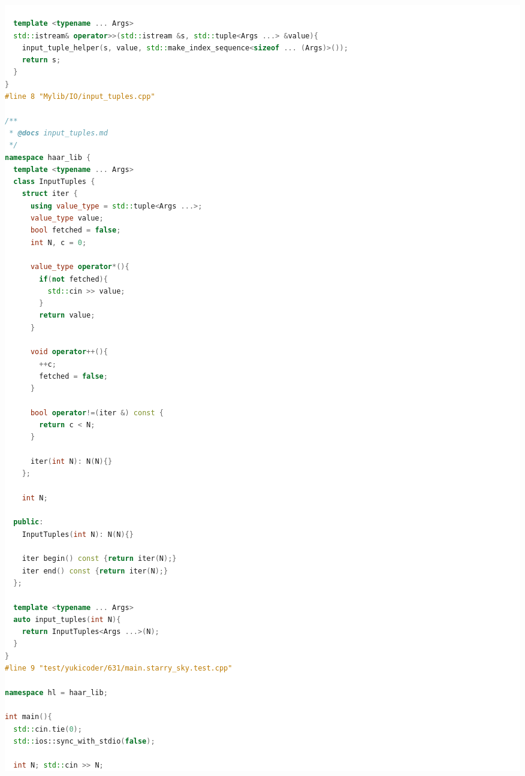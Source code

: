 ```cpp

  template <typename ... Args>
  std::istream& operator>>(std::istream &s, std::tuple<Args ...> &value){
    input_tuple_helper(s, value, std::make_index_sequence<sizeof ... (Args)>());
    return s;
  }
}
#line 8 "Mylib/IO/input_tuples.cpp"

/**
 * @docs input_tuples.md
 */
namespace haar_lib {
  template <typename ... Args>
  class InputTuples {
    struct iter {
      using value_type = std::tuple<Args ...>;
      value_type value;
      bool fetched = false;
      int N, c = 0;

      value_type operator*(){
        if(not fetched){
          std::cin >> value;
        }
        return value;
      }

      void operator++(){
        ++c;
        fetched = false;
      }

      bool operator!=(iter &) const {
        return c < N;
      }

      iter(int N): N(N){}
    };

    int N;

  public:
    InputTuples(int N): N(N){}

    iter begin() const {return iter(N);}
    iter end() const {return iter(N);}
  };

  template <typename ... Args>
  auto input_tuples(int N){
    return InputTuples<Args ...>(N);
  }
}
#line 9 "test/yukicoder/631/main.starry_sky.test.cpp"

namespace hl = haar_lib;

int main(){
  std::cin.tie(0);
  std::ios::sync_with_stdio(false);

  int N; std::cin >> N;
```